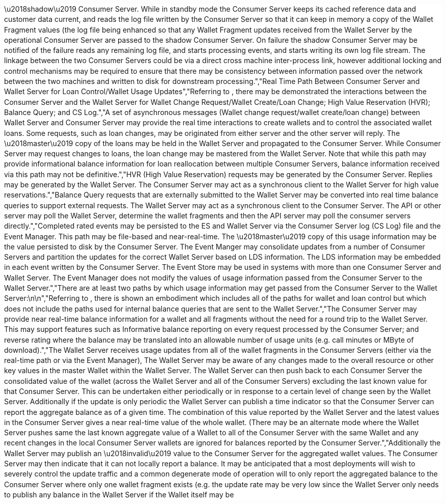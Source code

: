 \u2018shadow\u2019 Consumer Server. While in standby mode the Consumer Server keeps its cached reference data and customer data current, and reads the log file written by the Consumer Server so that it can keep in memory a copy of the Wallet Fragment values (the log file being enhanced so that any Wallet Fragment updates received from the Wallet Server by the operational Consumer Server are passed to the shadow Consumer Server. On failure the shadow Consumer Server may be notified of the failure reads any remaining log file, and starts processing events, and starts writing its own log file stream. The linkage between the two Consumer Servers could be via a direct cross machine inter-process link, however additional locking and control mechanisms may be required to ensure that there may be consistency between information passed over the network between the two machines and written to disk for downstream processing.","Real Time Path Between Consumer Server and Wallet Server for Loan Control\/Wallet Usage Updates","Referring to , there may be demonstrated the interactions between the Consumer Server and the Wallet Server for Wallet Change Request\/Wallet Create\/Loan Change; High Value Reservation (HVR); Balance Query; and CS Log.","A set of asynchronous messages (Wallet change request\/wallet create\/loan change) between Wallet Server and Consumer Server may provide the real time interactions to create wallets and to control the associated wallet loans. Some requests, such as loan changes, may be originated from either server and the other server will reply. The \u2018master\u2019 copy of the loans may be held in the Wallet Server and propagated to the Consumer Server. While Consumer Server may request changes to loans, the loan change may be mastered from the Wallet Server. Note that while this path may provide informational balance information for loan reallocation between multiple Consumer Servers, balance information received via this path may not be definitive.","HVR (High Value Reservation) requests may be generated by the Consumer Server. Replies may be generated by the Wallet Server. The Consumer Server may act as a synchronous client to the Wallet Server for high value reservations.","Balance Query requests that are externally submitted to the Wallet Server may be converted into real time balance queries to support external requests. The Wallet Server may act as a synchronous client to the Consumer Server. The API or other server may poll the Wallet Server, determine the wallet fragments and then the API server may poll the consumer servers directly.","Completed rated events may be persisted to the ES and Wallet Server via the Consumer Server log (CS Log) file and the Event Manager. This path may be file-based and near-real-time. The \u2018master\u2019 copy of this usage information may be the value persisted to disk by the Consumer Server. The Event Manger may consolidate updates from a number of Consumer Servers and partition the updates for the correct Wallet Server based on LDS information. The LDS information may be embedded in each event written by the Consumer Server. The Event Store may be used in systems with more than one Consumer Server and Wallet Server. The Event Manager does not modify the values of usage information passed from the Consumer Server to the Wallet Server.","There are at least two paths by which usage information may get passed from the Consumer Server to the Wallet Server:\n\n","Referring to , there is shown an embodiment which includes all of the paths for wallet and loan control but which does not include the paths used for internal balance queries that are sent to the Wallet Server.","The Consumer Server may provide near real-time balance information for a wallet and all fragments without the need for a round trip to the Wallet Server. This may support features such as Informative balance reporting on every request processed by the Consumer Server; and reverse rating where the balance may be translated into an allowable number of usage units (e.g. call minutes or MByte of download).","The Wallet Server receives usage updates from all of the wallet fragments in the Consumer Servers (either via the real-time path or via the Event Manager), The Wallet Server may be aware of any changes made to the overall resource or other key values in the master Wallet within the Wallet Server. The Wallet Server can then push back to each Consumer Server the consolidated value of the wallet (across the Wallet Server and all of the Consumer Servers) excluding the last known value for that Consumer Server. This can be undertaken either periodically or in response to a certain level of change seen by the Wallet Server. Additionally if the update is only periodic the Wallet Server can publish a time indicator so that the Consumer Server can report the aggregate balance as of a given time. The combination of this value reported by the Wallet Server and the latest values in the Consumer Server gives a near real-time value of the whole wallet. (There may be an alternate mode where the Wallet Server pushes same the last known aggregate value of a Wallet to all of the Consumer Server with the same Wallet and any recent changes in the local Consumer Server wallets are ignored for balances reported by the Consumer Server.","Additionally the Wallet Server may publish an \u2018invalid\u2019 value to the Consumer Server for the aggregated wallet values. The Consumer Server may then indicate that it can not locally report a balance. It may be anticipated that a most deployments will wish to severely control the update traffic and a common degenerate mode of operation will to only report the aggregated balance to the Consumer Server where only one wallet fragment exists (e.g. the update rate may be very low since the Wallet Server only needs to publish any balance in the Wallet Server if the Wallet itself may be